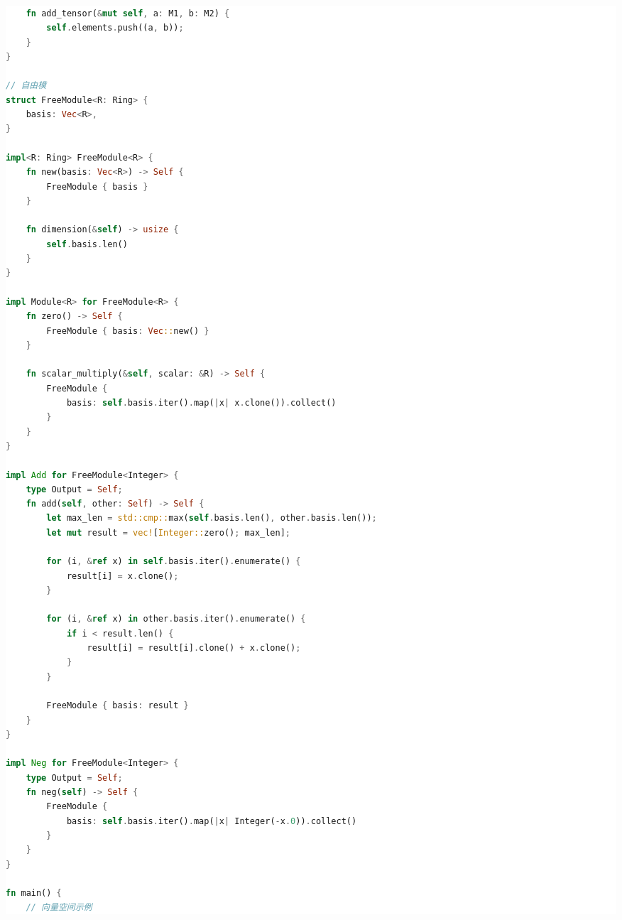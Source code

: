 ```rust
    fn add_tensor(&mut self, a: M1, b: M2) {
        self.elements.push((a, b));
    }
}

// 自由模
struct FreeModule<R: Ring> {
    basis: Vec<R>,
}

impl<R: Ring> FreeModule<R> {
    fn new(basis: Vec<R>) -> Self {
        FreeModule { basis }
    }
    
    fn dimension(&self) -> usize {
        self.basis.len()
    }
}

impl Module<R> for FreeModule<R> {
    fn zero() -> Self {
        FreeModule { basis: Vec::new() }
    }
    
    fn scalar_multiply(&self, scalar: &R) -> Self {
        FreeModule {
            basis: self.basis.iter().map(|x| x.clone()).collect()
        }
    }
}

impl Add for FreeModule<Integer> {
    type Output = Self;
    fn add(self, other: Self) -> Self {
        let max_len = std::cmp::max(self.basis.len(), other.basis.len());
        let mut result = vec![Integer::zero(); max_len];
        
        for (i, &ref x) in self.basis.iter().enumerate() {
            result[i] = x.clone();
        }
        
        for (i, &ref x) in other.basis.iter().enumerate() {
            if i < result.len() {
                result[i] = result[i].clone() + x.clone();
            }
        }
        
        FreeModule { basis: result }
    }
}

impl Neg for FreeModule<Integer> {
    type Output = Self;
    fn neg(self) -> Self {
        FreeModule {
            basis: self.basis.iter().map(|x| Integer(-x.0)).collect()
        }
    }
}

fn main() {
    // 向量空间示例
```